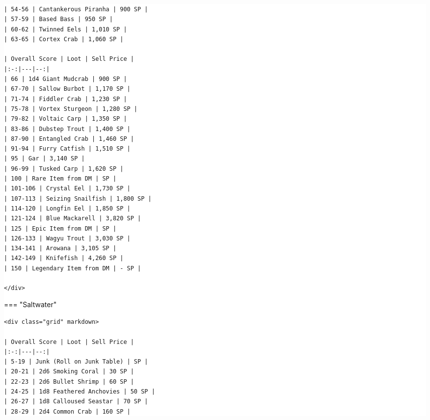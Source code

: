     | 54-56 | Cantankerous Piranha | 900 SP |
    | 57-59 | Based Bass | 950 SP |
    | 60-62 | Twinned Eels | 1,010 SP |
    | 63-65 | Cortex Crab | 1,060 SP |

    | Overall Score | Loot | Sell Price |
    |:-:|---|--:|
    | 66 | 1d4 Giant Mudcrab | 900 SP |
    | 67-70 | Sallow Burbot | 1,170 SP |
    | 71-74 | Fiddler Crab | 1,230 SP |
    | 75-78 | Vortex Sturgeon | 1,280 SP |
    | 79-82 | Voltaic Carp | 1,350 SP |
    | 83-86 | Dubstep Trout | 1,400 SP |
    | 87-90 | Entangled Crab | 1,460 SP |
    | 91-94 | Furry Catfish | 1,510 SP |
    | 95 | Gar | 3,140 SP |
    | 96-99 | Tusked Carp | 1,620 SP |
    | 100 | Rare Item from DM | SP |
    | 101-106 | Crystal Eel | 1,730 SP |
    | 107-113 | Seizing Snailfish | 1,800 SP |
    | 114-120 | Longfin Eel | 1,850 SP |
    | 121-124 | Blue Mackarell | 3,820 SP |
    | 125 | Epic Item from DM | SP |
    | 126-133 | Wagyu Trout | 3,030 SP |
    | 134-141 | Arowana | 3,105 SP |
    | 142-149 | Knifefish | 4,260 SP |
    | 150 | Legendary Item from DM | - SP |

    </div>

=== "Saltwater"

    <div class="grid" markdown>

    | Overall Score | Loot | Sell Price |
    |:-:|---|--:|
    | 5-19 | Junk (Roll on Junk Table) | SP |
    | 20-21 | 2d6 Smoking Coral | 30 SP |
    | 22-23 | 2d6 Bullet Shrimp | 60 SP |
    | 24-25 | 1d8 Feathered Anchovies | 50 SP |
    | 26-27 | 1d8 Calloused Seastar | 70 SP |
    | 28-29 | 2d4 Common Crab | 160 SP |